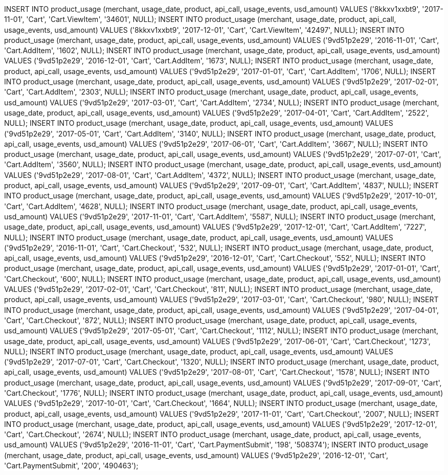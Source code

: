 INSERT INTO product_usage (merchant, usage_date, product, api_call, usage_events, usd_amount) VALUES ('8kkxv1xxbt9', '2017-11-01', 'Cart', 'Cart.ViewItem', '34601', NULL);
INSERT INTO product_usage (merchant, usage_date, product, api_call, usage_events, usd_amount) VALUES ('8kkxv1xxbt9', '2017-12-01', 'Cart', 'Cart.ViewItem', '42497', NULL);
INSERT INTO product_usage (merchant, usage_date, product, api_call, usage_events, usd_amount) VALUES ('9vd51p2e29', '2016-11-01', 'Cart', 'Cart.AddItem', '1602', NULL);
INSERT INTO product_usage (merchant, usage_date, product, api_call, usage_events, usd_amount) VALUES ('9vd51p2e29', '2016-12-01', 'Cart', 'Cart.AddItem', '1673', NULL);
INSERT INTO product_usage (merchant, usage_date, product, api_call, usage_events, usd_amount) VALUES ('9vd51p2e29', '2017-01-01', 'Cart', 'Cart.AddItem', '1706', NULL);
INSERT INTO product_usage (merchant, usage_date, product, api_call, usage_events, usd_amount) VALUES ('9vd51p2e29', '2017-02-01', 'Cart', 'Cart.AddItem', '2303', NULL);
INSERT INTO product_usage (merchant, usage_date, product, api_call, usage_events, usd_amount) VALUES ('9vd51p2e29', '2017-03-01', 'Cart', 'Cart.AddItem', '2734', NULL);
INSERT INTO product_usage (merchant, usage_date, product, api_call, usage_events, usd_amount) VALUES ('9vd51p2e29', '2017-04-01', 'Cart', 'Cart.AddItem', '2522', NULL);
INSERT INTO product_usage (merchant, usage_date, product, api_call, usage_events, usd_amount) VALUES ('9vd51p2e29', '2017-05-01', 'Cart', 'Cart.AddItem', '3140', NULL);
INSERT INTO product_usage (merchant, usage_date, product, api_call, usage_events, usd_amount) VALUES ('9vd51p2e29', '2017-06-01', 'Cart', 'Cart.AddItem', '3667', NULL);
INSERT INTO product_usage (merchant, usage_date, product, api_call, usage_events, usd_amount) VALUES ('9vd51p2e29', '2017-07-01', 'Cart', 'Cart.AddItem', '3560', NULL);
INSERT INTO product_usage (merchant, usage_date, product, api_call, usage_events, usd_amount) VALUES ('9vd51p2e29', '2017-08-01', 'Cart', 'Cart.AddItem', '4372', NULL);
INSERT INTO product_usage (merchant, usage_date, product, api_call, usage_events, usd_amount) VALUES ('9vd51p2e29', '2017-09-01', 'Cart', 'Cart.AddItem', '4837', NULL);
INSERT INTO product_usage (merchant, usage_date, product, api_call, usage_events, usd_amount) VALUES ('9vd51p2e29', '2017-10-01', 'Cart', 'Cart.AddItem', '4628', NULL);
INSERT INTO product_usage (merchant, usage_date, product, api_call, usage_events, usd_amount) VALUES ('9vd51p2e29', '2017-11-01', 'Cart', 'Cart.AddItem', '5587', NULL);
INSERT INTO product_usage (merchant, usage_date, product, api_call, usage_events, usd_amount) VALUES ('9vd51p2e29', '2017-12-01', 'Cart', 'Cart.AddItem', '7227', NULL);
INSERT INTO product_usage (merchant, usage_date, product, api_call, usage_events, usd_amount) VALUES ('9vd51p2e29', '2016-11-01', 'Cart', 'Cart.Checkout', '532', NULL);
INSERT INTO product_usage (merchant, usage_date, product, api_call, usage_events, usd_amount) VALUES ('9vd51p2e29', '2016-12-01', 'Cart', 'Cart.Checkout', '552', NULL);
INSERT INTO product_usage (merchant, usage_date, product, api_call, usage_events, usd_amount) VALUES ('9vd51p2e29', '2017-01-01', 'Cart', 'Cart.Checkout', '600', NULL);
INSERT INTO product_usage (merchant, usage_date, product, api_call, usage_events, usd_amount) VALUES ('9vd51p2e29', '2017-02-01', 'Cart', 'Cart.Checkout', '811', NULL);
INSERT INTO product_usage (merchant, usage_date, product, api_call, usage_events, usd_amount) VALUES ('9vd51p2e29', '2017-03-01', 'Cart', 'Cart.Checkout', '980', NULL);
INSERT INTO product_usage (merchant, usage_date, product, api_call, usage_events, usd_amount) VALUES ('9vd51p2e29', '2017-04-01', 'Cart', 'Cart.Checkout', '872', NULL);
INSERT INTO product_usage (merchant, usage_date, product, api_call, usage_events, usd_amount) VALUES ('9vd51p2e29', '2017-05-01', 'Cart', 'Cart.Checkout', '1112', NULL);
INSERT INTO product_usage (merchant, usage_date, product, api_call, usage_events, usd_amount) VALUES ('9vd51p2e29', '2017-06-01', 'Cart', 'Cart.Checkout', '1273', NULL);
INSERT INTO product_usage (merchant, usage_date, product, api_call, usage_events, usd_amount) VALUES ('9vd51p2e29', '2017-07-01', 'Cart', 'Cart.Checkout', '1320', NULL);
INSERT INTO product_usage (merchant, usage_date, product, api_call, usage_events, usd_amount) VALUES ('9vd51p2e29', '2017-08-01', 'Cart', 'Cart.Checkout', '1578', NULL);
INSERT INTO product_usage (merchant, usage_date, product, api_call, usage_events, usd_amount) VALUES ('9vd51p2e29', '2017-09-01', 'Cart', 'Cart.Checkout', '1776', NULL);
INSERT INTO product_usage (merchant, usage_date, product, api_call, usage_events, usd_amount) VALUES ('9vd51p2e29', '2017-10-01', 'Cart', 'Cart.Checkout', '1664', NULL);
INSERT INTO product_usage (merchant, usage_date, product, api_call, usage_events, usd_amount) VALUES ('9vd51p2e29', '2017-11-01', 'Cart', 'Cart.Checkout', '2007', NULL);
INSERT INTO product_usage (merchant, usage_date, product, api_call, usage_events, usd_amount) VALUES ('9vd51p2e29', '2017-12-01', 'Cart', 'Cart.Checkout', '2674', NULL);
INSERT INTO product_usage (merchant, usage_date, product, api_call, usage_events, usd_amount) VALUES ('9vd51p2e29', '2016-11-01', 'Cart', 'Cart.PaymentSubmit', '198', '508374');
INSERT INTO product_usage (merchant, usage_date, product, api_call, usage_events, usd_amount) VALUES ('9vd51p2e29', '2016-12-01', 'Cart', 'Cart.PaymentSubmit', '200', '490463');